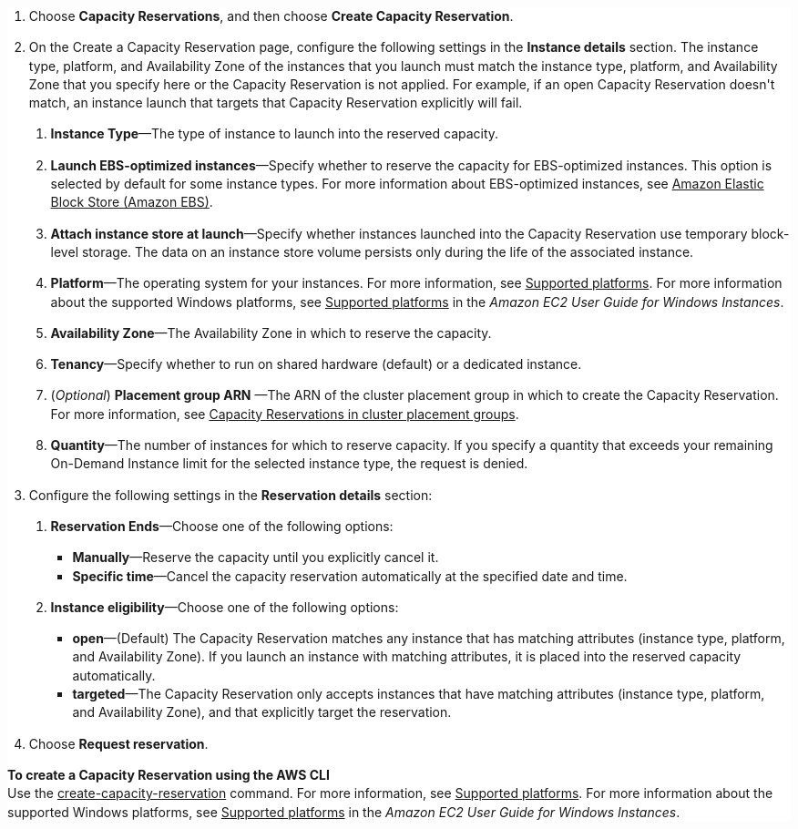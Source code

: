 1. Choose **Capacity Reservations**, and then choose **Create Capacity Reservation**\.

1. On the Create a Capacity Reservation page, configure the following settings in the **Instance details** section\. The instance type, platform, and Availability Zone of the instances that you launch must match the instance type, platform, and Availability Zone that you specify here or the Capacity Reservation is not applied\. For example, if an open Capacity Reservation doesn't match, an instance launch that targets that Capacity Reservation explicitly will fail\.

   1. **Instance Type**—The type of instance to launch into the reserved capacity\.

   1. **Launch EBS\-optimized instances**—Specify whether to reserve the capacity for EBS\-optimized instances\. This option is selected by default for some instance types\. For more information about EBS\-optimized instances, see [Amazon Elastic Block Store \(Amazon EBS\)](AmazonEBS.md)\.

   1. **Attach instance store at launch**—Specify whether instances launched into the Capacity Reservation use temporary block\-level storage\. The data on an instance store volume persists only during the life of the associated instance\.

   1. **Platform**—The operating system for your instances\.  For more information, see [Supported platforms](ec2-capacity-reservations.md#capacity-reservations-platforms)\. For more information about the supported Windows platforms, see [ Supported platforms](https://docs.aws.amazon.com/AWSEC2/latest/WindowsGuide/ec2-capacity-reservations.html#capacity-reservations-platforms) in the *Amazon EC2 User Guide for Windows Instances*\.

   1. **Availability Zone**—The Availability Zone in which to reserve the capacity\.

   1. **Tenancy**—Specify whether to run on shared hardware \(default\) or a dedicated instance\.

   1. \(*Optional*\) **Placement group ARN** —The ARN of the cluster placement group in which to create the Capacity Reservation\. For more information, see [Capacity Reservations in cluster placement groups](cr-cpg.md)\.

   1. **Quantity**—The number of instances for which to reserve capacity\. If you specify a quantity that exceeds your remaining On\-Demand Instance limit for the selected instance type, the request is denied\.

1. Configure the following settings in the **Reservation details** section:

   1. **Reservation Ends**—Choose one of the following options:
      + **Manually**—Reserve the capacity until you explicitly cancel it\.
      + **Specific time**—Cancel the capacity reservation automatically at the specified date and time\.

   1. **Instance eligibility**—Choose one of the following options:
      + **open**—\(Default\) The Capacity Reservation matches any instance that has matching attributes \(instance type, platform, and Availability Zone\)\. If you launch an instance with matching attributes, it is placed into the reserved capacity automatically\.
      + **targeted**—The Capacity Reservation only accepts instances that have matching attributes \(instance type, platform, and Availability Zone\), and that explicitly target the reservation\.

1. Choose **Request reservation**\.

**To create a Capacity Reservation using the AWS CLI**  
Use the [create\-capacity\-reservation](https://docs.aws.amazon.com/cli/latest/reference/ec2/create-capacity-reservation.html) command\. For more information, see [Supported platforms](ec2-capacity-reservations.md#capacity-reservations-platforms)\. For more information about the supported Windows platforms, see [ Supported platforms](https://docs.aws.amazon.com/AWSEC2/latest/WindowsGuide/ec2-capacity-reservations.html#capacity-reservations-platforms) in the *Amazon EC2 User Guide for Windows Instances*\.
